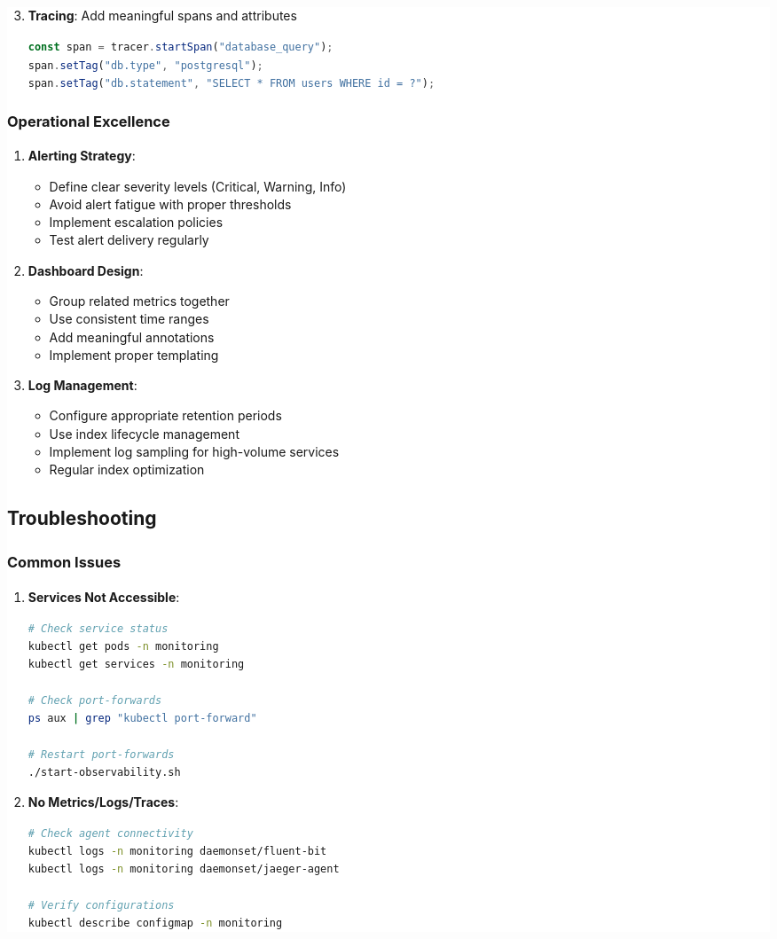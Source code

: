 3. **Tracing**: Add meaningful spans and attributes
   ```javascript
   const span = tracer.startSpan("database_query");
   span.setTag("db.type", "postgresql");
   span.setTag("db.statement", "SELECT * FROM users WHERE id = ?");
   ```

### Operational Excellence

1. **Alerting Strategy**:

   - Define clear severity levels (Critical, Warning, Info)
   - Avoid alert fatigue with proper thresholds
   - Implement escalation policies
   - Test alert delivery regularly

2. **Dashboard Design**:

   - Group related metrics together
   - Use consistent time ranges
   - Add meaningful annotations
   - Implement proper templating

3. **Log Management**:
   - Configure appropriate retention periods
   - Use index lifecycle management
   - Implement log sampling for high-volume services
   - Regular index optimization

## Troubleshooting

### Common Issues

1. **Services Not Accessible**:

   ```bash
   # Check service status
   kubectl get pods -n monitoring
   kubectl get services -n monitoring

   # Check port-forwards
   ps aux | grep "kubectl port-forward"

   # Restart port-forwards
   ./start-observability.sh
   ```

2. **No Metrics/Logs/Traces**:

   ```bash
   # Check agent connectivity
   kubectl logs -n monitoring daemonset/fluent-bit
   kubectl logs -n monitoring daemonset/jaeger-agent

   # Verify configurations
   kubectl describe configmap -n monitoring
   ```
